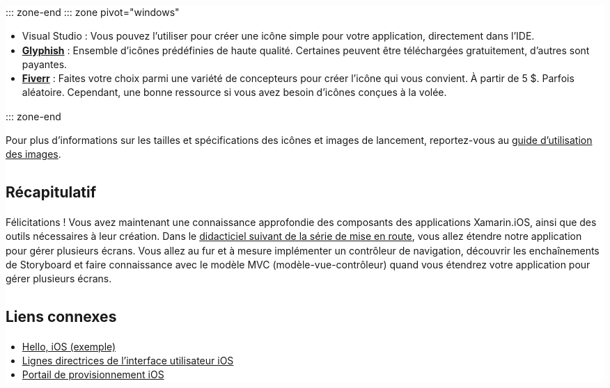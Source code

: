 ::: zone-end
::: zone pivot="windows"

- Visual Studio : Vous pouvez l’utiliser pour créer une icône simple pour votre application, directement dans l’IDE.
- [**Glyphish**](http://www.glyphish.com/) : Ensemble d’icônes prédéfinies de haute qualité. Certaines peuvent être téléchargées gratuitement, d’autres sont payantes.
- [**Fiverr**](http://www.fiverr.com/) : Faites votre choix parmi une variété de concepteurs pour créer l’icône qui vous convient. À partir de 5 $. Parfois aléatoire. Cependant, une bonne ressource si vous avez besoin d’icônes conçues à la volée.

::: zone-end

Pour plus d’informations sur les tailles et spécifications des icônes et images de lancement, reportez-vous au [guide d’utilisation des images](~/ios/app-fundamentals/images-icons/index.md).

## <a name="summary"></a>Récapitulatif

Félicitations ! Vous avez maintenant une connaissance approfondie des composants des applications Xamarin.iOS, ainsi que des outils nécessaires à leur création.
Dans le [didacticiel suivant de la série de mise en route](~/ios/get-started/hello-ios-multiscreen/index.md), vous allez étendre notre application pour gérer plusieurs écrans. Vous allez au fur et à mesure implémenter un contrôleur de navigation, découvrir les enchaînements de Storyboard et faire connaissance avec le modèle MVC (modèle-vue-contrôleur) quand vous étendrez votre application pour gérer plusieurs écrans.

## <a name="related-links"></a>Liens connexes

- [Hello, iOS (exemple)](https://docs.microsoft.com/samples/xamarin/ios-samples/hello-ios)
- [Lignes directrices de l’interface utilisateur iOS](https://developer.apple.com/design/human-interface-guidelines/ios/overview/themes/)
- [Portail de provisionnement iOS](https://developer.apple.com/account/#/overview)
